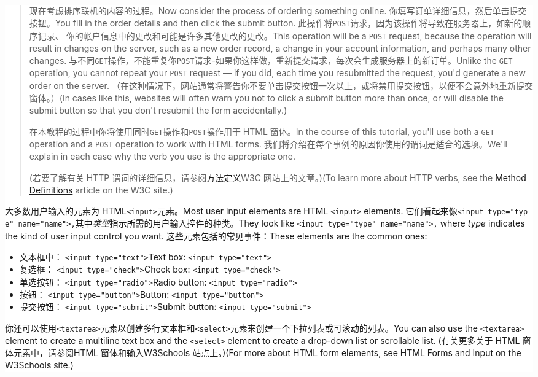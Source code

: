 > <span data-ttu-id="f1bb0-158">现在考虑排序联机的内容的过程。</span><span class="sxs-lookup"><span data-stu-id="f1bb0-158">Now consider the process of ordering something online.</span></span> <span data-ttu-id="f1bb0-159">你填写订单详细信息，然后单击提交按钮。</span><span class="sxs-lookup"><span data-stu-id="f1bb0-159">You fill in the order details and then click the submit button.</span></span> <span data-ttu-id="f1bb0-160">此操作将`POST`请求，因为该操作将导致在服务器上，如新的顺序记录、 你的帐户信息中的更改和可能是许多其他更改的更改。</span><span class="sxs-lookup"><span data-stu-id="f1bb0-160">This operation will be a `POST` request, because the operation will result in changes on the server, such as a new order record, a change in your account information, and perhaps many other changes.</span></span> <span data-ttu-id="f1bb0-161">与不同`GET`操作，不能重复你`POST`请求-如果你这样做，重新提交请求，每次会生成服务器上的新订单。</span><span class="sxs-lookup"><span data-stu-id="f1bb0-161">Unlike the `GET` operation, you cannot repeat your `POST` request — if you did, each time you resubmitted the request, you'd generate a new order on the server.</span></span> <span data-ttu-id="f1bb0-162">（在这种情况下，网站通常将警告你不要单击提交按钮一次以上，或将禁用提交按钮，以便不会意外地重新提交窗体。）</span><span class="sxs-lookup"><span data-stu-id="f1bb0-162">(In cases like this, websites will often warn you not to click a submit button more than once, or will disable the submit button so that you don't resubmit the form accidentally.)</span></span>
> 
> <span data-ttu-id="f1bb0-163">在本教程的过程中你将使用同时`GET`操作和`POST`操作用于 HTML 窗体。</span><span class="sxs-lookup"><span data-stu-id="f1bb0-163">In the course of this tutorial, you'll use both a `GET` operation and a `POST` operation to work with HTML forms.</span></span> <span data-ttu-id="f1bb0-164">我们将介绍在每个事例的原因你使用的谓词是适合的选项。</span><span class="sxs-lookup"><span data-stu-id="f1bb0-164">We'll explain in each case why the verb you use is the appropriate one.</span></span>
> 
> <span data-ttu-id="f1bb0-165">(若要了解有关 HTTP 谓词的详细信息，请参阅[方法定义](http://www.w3.org/Protocols/rfc2616/rfc2616-sec9.html)W3C 网站上的文章。)</span><span class="sxs-lookup"><span data-stu-id="f1bb0-165">(To learn more about HTTP verbs, see the [Method Definitions](http://www.w3.org/Protocols/rfc2616/rfc2616-sec9.html) article on the W3C site.)</span></span>


<span data-ttu-id="f1bb0-166">大多数用户输入的元素为 HTML`<input>`元素。</span><span class="sxs-lookup"><span data-stu-id="f1bb0-166">Most user input elements are HTML `<input>` elements.</span></span> <span data-ttu-id="f1bb0-167">它们看起来像`<input type="type" name="name">,`其中*类型*指示所需的用户输入控件的种类。</span><span class="sxs-lookup"><span data-stu-id="f1bb0-167">They look like `<input type="type" name="name">,` where *type* indicates the kind of user input control you want.</span></span> <span data-ttu-id="f1bb0-168">这些元素包括的常见事件：</span><span class="sxs-lookup"><span data-stu-id="f1bb0-168">These elements are the common ones:</span></span>

- <span data-ttu-id="f1bb0-169">文本框中： `<input type="text">`</span><span class="sxs-lookup"><span data-stu-id="f1bb0-169">Text box: `<input type="text">`</span></span>
- <span data-ttu-id="f1bb0-170">复选框： `<input type="check">`</span><span class="sxs-lookup"><span data-stu-id="f1bb0-170">Check box: `<input type="check">`</span></span>
- <span data-ttu-id="f1bb0-171">单选按钮： `<input type="radio">`</span><span class="sxs-lookup"><span data-stu-id="f1bb0-171">Radio button: `<input type="radio">`</span></span>
- <span data-ttu-id="f1bb0-172">按钮： `<input type="button">`</span><span class="sxs-lookup"><span data-stu-id="f1bb0-172">Button: `<input type="button">`</span></span>
- <span data-ttu-id="f1bb0-173">提交按钮： `<input type="submit">`</span><span class="sxs-lookup"><span data-stu-id="f1bb0-173">Submit button: `<input type="submit">`</span></span>

<span data-ttu-id="f1bb0-174">你还可以使用`<textarea>`元素以创建多行文本框和`<select>`元素来创建一个下拉列表或可滚动的列表。</span><span class="sxs-lookup"><span data-stu-id="f1bb0-174">You can also use the `<textarea>` element to create a multiline text box and the `<select>` element to create a drop-down list or scrollable list.</span></span> <span data-ttu-id="f1bb0-175">(有关更多关于 HTML 窗体元素中，请参阅[HTML 窗体和输入](http://www.w3schools.com/html/html_forms.asp)W3Schools 站点上。)</span><span class="sxs-lookup"><span data-stu-id="f1bb0-175">(For more about HTML form elements, see [HTML Forms and Input](http://www.w3schools.com/html/html_forms.asp) on the W3Schools site.)</span></span>
